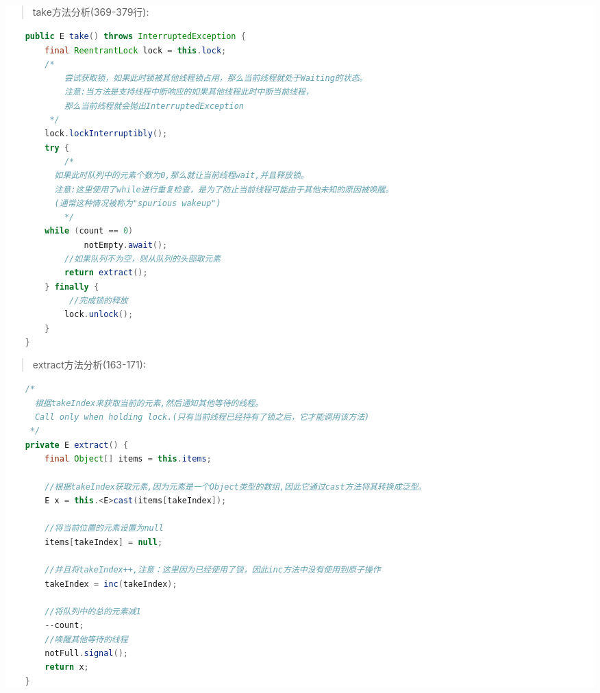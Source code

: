 > take方法分析(369-379行):

```java
    public E take() throws InterruptedException {
        final ReentrantLock lock = this.lock;
        /*
            尝试获取锁，如果此时锁被其他线程锁占用，那么当前线程就处于Waiting的状态。           
            注意:当方法是支持线程中断响应的如果其他线程此时中断当前线程，
            那么当前线程就会抛出InterruptedException 
         */
        lock.lockInterruptibly();
        try {
            /*
          如果此时队列中的元素个数为0,那么就让当前线程wait,并且释放锁。
          注意:这里使用了while进行重复检查，是为了防止当前线程可能由于其他未知的原因被唤醒。
          (通常这种情况被称为"spurious wakeup")
            */    
        while (count == 0)
                notEmpty.await();
            //如果队列不为空，则从队列的头部取元素
            return extract();
        } finally {
             //完成锁的释放
            lock.unlock();
        }
    }
```

> extract方法分析(163-171):

```java
    /*
      根据takeIndex来获取当前的元素,然后通知其他等待的线程。
      Call only when holding lock.(只有当前线程已经持有了锁之后，它才能调用该方法)
     */
    private E extract() {
        final Object[] items = this.items;

        //根据takeIndex获取元素,因为元素是一个Object类型的数组,因此它通过cast方法将其转换成泛型。
        E x = this.<E>cast(items[takeIndex]);

        //将当前位置的元素设置为null
        items[takeIndex] = null;

        //并且将takeIndex++,注意：这里因为已经使用了锁，因此inc方法中没有使用到原子操作
        takeIndex = inc(takeIndex);

        //将队列中的总的元素减1
        --count;
        //唤醒其他等待的线程
        notFull.signal();
        return x;
    }
```
